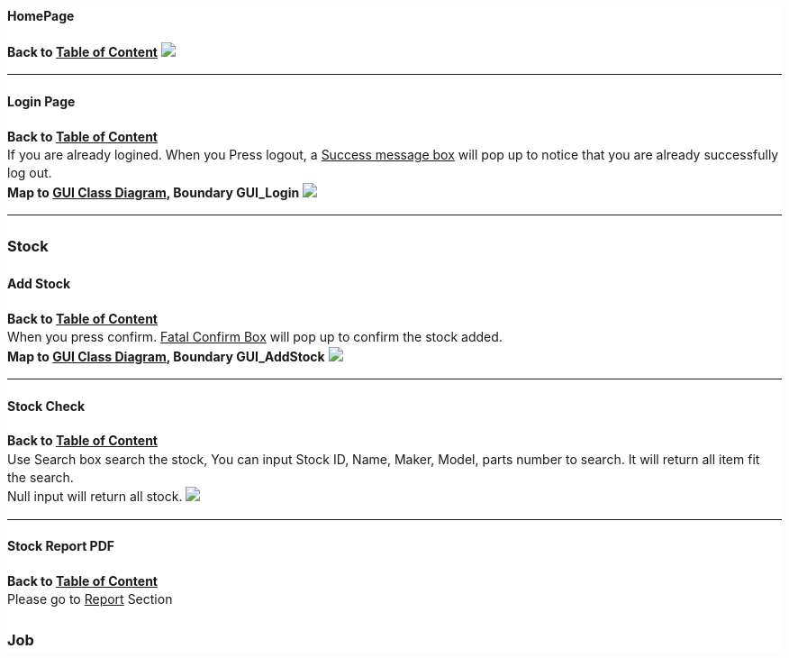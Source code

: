 #### HomePage
**Back to [Table of Content](#table-of-content)**
![](https://raw.githubusercontent.com/IN2018-2022-15/Img-Host/main/Xd/Home%20Page.png)

-----

#### Login Page
**Back to [Table of Content](#table-of-content)**
<br>
If you are already logined. When you Press logout, a [Success message box](#success-page) will pop up to notice that you are already successfully log out.
<br>
**Map to [GUI Class Diagram](#gui-class-diagram), Boundary GUI_Login**
![](https://raw.githubusercontent.com/IN2018-2022-15/Img-Host/main/Xd/Home%20Page%20Expand.png)

-----


### Stock

#### Add Stock
**Back to [Table of Content](#table-of-content)**
<br>
When you press confirm. [Fatal Confirm Box](#fatal-confirm-page) will pop up to confirm the stock added.
<br>
**Map to [GUI Class Diagram](#gui-class-diagram), Boundary GUI_AddStock**
![](https://raw.githubusercontent.com/IN2018-2022-15/Img-Host/main/Xd/Add%20stock.png)

-----

#### Stock Check
**Back to [Table of Content](#table-of-content)**
<br>
Use Search box search the stock, You can input Stock ID, Name, Maker, Model, parts number to search. It will return all item fit the search.
<br>
Null input will return all stock.
![](https://raw.githubusercontent.com/IN2018-2022-15/Img-Host/main/Xd/Stock%20check.png)

-----

#### Stock Report PDF
**Back to [Table of Content](#table-of-content)**
<br>
Please go to [Report](#report) Section



### Job
